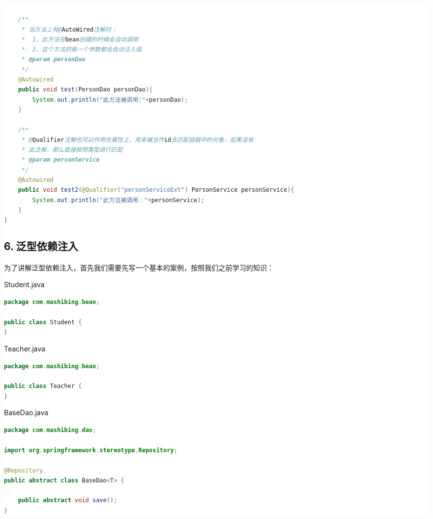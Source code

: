 ```java

    /**
     * 当方法上有@AutoWired注解时：
     *  1、此方法在bean创建的时候会自动调用
     *  2、这个方法的每一个参数都会自动注入值
     * @param personDao
     */
    @Autowired
    public void test(PersonDao personDao){
        System.out.println("此方法被调用:"+personDao);
    }

    /**
     * @Qualifier注解也可以作用在属性上，用来被当作id去匹配容器中的对象，如果没有
     * 此注解，那么直接按照类型进行匹配
     * @param personService
     */
    @Autowired
    public void test2(@Qualifier("personServiceExt") PersonService personService){
        System.out.println("此方法被调用："+personService);
    }
}
```

## 6. 泛型依赖注入

为了讲解泛型依赖注入，首先我们需要先写一个基本的案例，按照我们之前学习的知识：

Student.java

```java
package com.mashibing.bean;

public class Student {
}
```

Teacher.java

```java
package com.mashibing.bean;

public class Teacher {
}
```

BaseDao.java

```java
package com.mashibing.dao;

import org.springframework.stereotype.Repository;

@Repository
public abstract class BaseDao<T> {

    public abstract void save();
}
```
